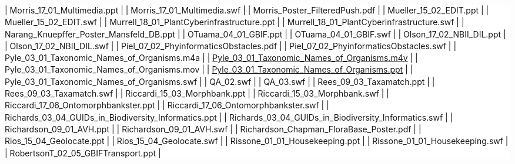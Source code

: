 | Morris_17_01_Multimedia.ppt |
| Morris_17_01_Multimedia.swf |
| Morris_Poster_FilteredPush.pdf |
| Mueller_15_02_EDIT.ppt |
| Mueller_15_02_EDIT.swf |
| Murrell_18_01_PlantCyberinfrastructure.ppt |
| Murrell_18_01_PlantCyberinfrastructure.swf |
| Narang_Knuepffer_Poster_Mansfeld_DB.ppt |
| OTuama_04_01_GBIF.ppt |
| OTuama_04_01_GBIF.swf |
| Olson_17_02_NBII_DIL.ppt |
| Olson_17_02_NBII_DIL.swf |
| Piel_07_02_PhyinformaticsObstacles.pdf |
| Piel_07_02_PhyinformaticsObstacles.swf |
| Pyle_03_01_Taxonomic_Names_of_Organisms.m4a |
| [Pyle_03_01_Taxonomic_Names_of_Organisms.m4v](https://static.tdwg.org/conferences/2008/presentations/Pyle_03_01_Taxonomic_Names_of_Organisms.m4v) |
| Pyle_03_01_Taxonomic_Names_of_Organisms.mov |
| [Pyle_03_01_Taxonomic_Names_of_Organisms.ppt](https://static.tdwg.org/conferences/2008/presentations/Pyle_03_01_Taxonomic_Names_of_Organisms.ppt) |
| Pyle_03_01_Taxonomic_Names_of_Organisms.swf |
| QA_02.swf |
| QA_03.swf |
| Rees_09_03_Taxamatch.ppt |
| Rees_09_03_Taxamatch.swf |
| Riccardi_15_03_Morphbank.ppt |
| Riccardi_15_03_Morphbank.swf |
| Riccardi_17_06_Ontomorphbankster.ppt |
| Riccardi_17_06_Ontomorphbankster.swf |
| Richards_03_04_GUIDs_in_Biodiversity_Informatics.ppt |
| Richards_03_04_GUIDs_in_Biodiversity_Informatics.swf |
| Richardson_09_01_AVH.ppt |
| Richardson_09_01_AVH.swf |
| Richardson_Chapman_FloraBase_Poster.pdf |
| Rios_15_04_Geolocate.ppt |
| Rios_15_04_Geolocate.swf |
| Rissone_01_01_Housekeeping.ppt |
| Rissone_01_01_Housekeeping.swf |
| RobertsonT_02_05_GBIFTransport.ppt |